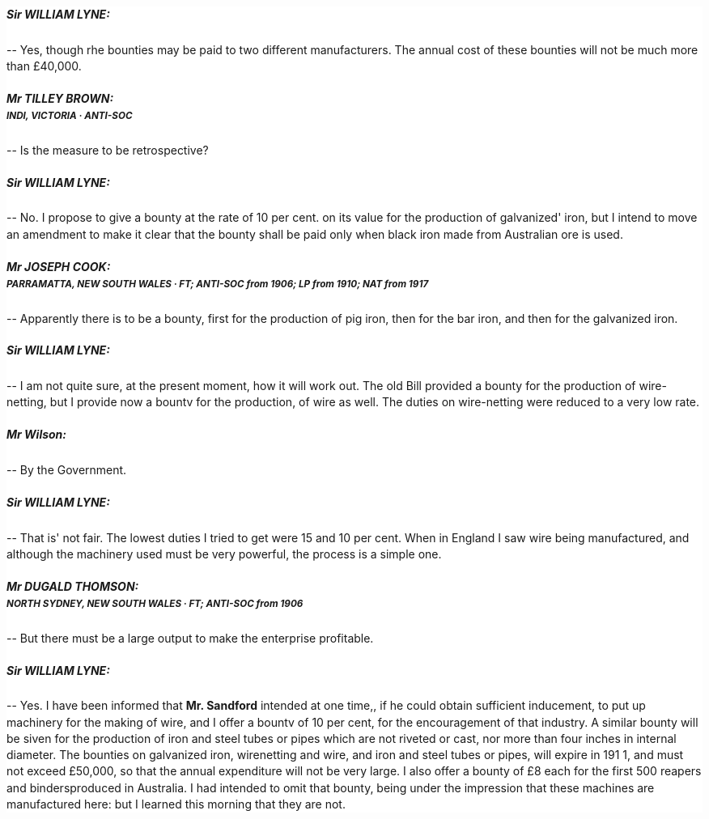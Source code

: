 ##### Sir WILLIAM LYNE:

-- Yes, though rhe bounties may be paid to two different manufacturers. The annual cost of these bounties will not be much more than £40,000. 

##### Mr TILLEY BROWN:<br><small class="text-muted">INDI, VICTORIA &middot; ANTI-SOC</small>

--  Is the measure to be retrospective? 

##### Sir WILLIAM LYNE:

-- No. I propose to give a bounty at the rate of 10 per cent. on its value for the production of galvanized' iron, but I intend to move an amendment to make it clear that the bounty shall be paid only when black iron made from Australian ore is used. 

##### Mr JOSEPH COOK:<br><small class="text-muted">PARRAMATTA, NEW SOUTH WALES &middot; FT; ANTI-SOC from 1906; LP from 1910; NAT from 1917</small>

--  Apparently there is to be a bounty, first for the production of pig iron, then for the bar iron, and then for the galvanized iron. 

##### Sir WILLIAM LYNE:

-- I am not quite sure, at the present moment, how it will work out. The old Bill provided a bounty for the production of wire-netting, but I provide now a bountv for the production, of wire as well. The duties on wire-netting were reduced to a very low rate. 

##### Mr Wilson:

--  By the Government. 

##### Sir WILLIAM LYNE:

-- That is' not fair. The lowest duties I tried to get were 15 and 10 per cent. When in England I saw wire being manufactured, and although the machinery used must be very powerful, the process is a simple one. 

##### Mr DUGALD THOMSON:<br><small class="text-muted">NORTH SYDNEY, NEW SOUTH WALES &middot; FT; ANTI-SOC from 1906</small>

--  But there must be a large output to make the enterprise profitable. 

##### Sir WILLIAM LYNE:

-- Yes. I have been informed that  **Mr. Sandford**  intended at one time,, if he could obtain sufficient inducement, to put up machinery for the making of wire, and I offer a bountv of 10 per cent, for the encouragement of that industry. A similar bounty will be siven for the production of iron and steel tubes or pipes which are not riveted or cast, nor more than four inches in internal diameter. The bounties on galvanized iron, wirenetting and wire, and iron and steel tubes or pipes, will expire in 191 1, and must not exceed £50,000, so that the annual expenditure will not be very large. I also offer a bounty of  £8  each for the first 500 reapers and bindersproduced in Australia. I had intended to omit that bounty, being under the impression that these machines are manufactured here: but I learned this morning that they are not. 
